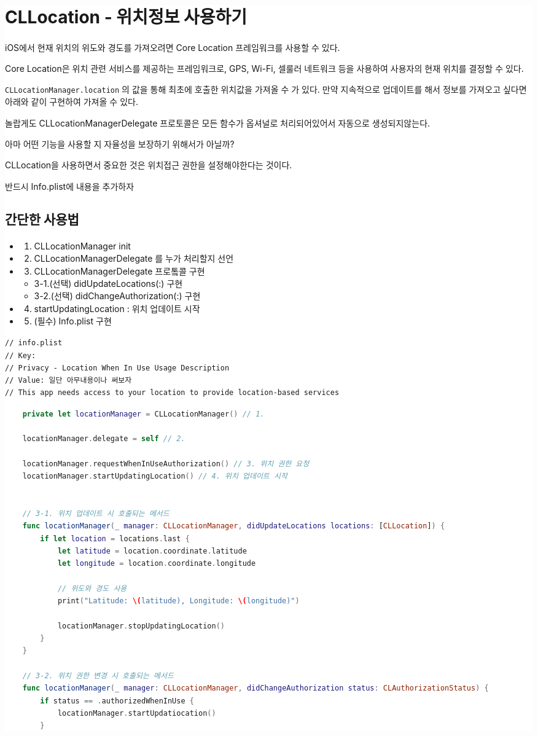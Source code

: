# CLLocation - 위치정보 사용하기

iOS에서 현재 위치의 위도와 경도를 가져오려면 Core Location 프레임워크를 사용할 수 있다. 

Core Location은 위치 관련 서비스를 제공하는 프레임워크로, GPS, Wi-Fi, 셀룰러 네트워크 등을 사용하여 사용자의 현재 위치를 결정할 수 있다.


`CLLocationManager.location` 의 값을 통해 최초에 호출한 위치값을 가져올 수 가 있다.
만약 지속적으로 업데이트를 해서 정보를 가져오고 싶다면 아래와 같이 구현하여 가져올 수 있다.


놀랍게도 CLLocationManagerDelegate 프로토콜은 모든 함수가 옵셔널로 처리되어있어서 자동으로 생성되지않는다.

아마 어떤 기능을 사용할 지 자율성을 보장하기 위해서가 아닐까?

CLLocation을 사용하면서 중요한 것은 위치접근 권한을 설정해야한다는 것이다.

반드시 Info.plist에 내용을 추가하자

## 간단한 사용법

- 1. CLLocationManager init
- 2. CLLocationManagerDelegate 를 누가 처리할지 선언
- 3. CLLocationManagerDelegate 프로톸콜 구현 
  - 3-1.(선택) didUpdateLocations(:) 구현
  - 3-2.(선택) didChangeAuthorization(:) 구현
- 4. startUpdatingLocation : 위치 업데이트 시작
- 5. (필수) Info.plist 구현

```
// info.plist 
// Key: 
// Privacy - Location When In Use Usage Description
// Value: 일단 아무내용이나 써보자
// This app needs access to your location to provide location-based services

```

```swift
    private let locationManager = CLLocationManager() // 1.

    locationManager.delegate = self // 2.

    locationManager.requestWhenInUseAuthorization() // 3. 위치 권한 요청
    locationManager.startUpdatingLocation() // 4. 위치 업데이트 시작


    // 3-1. 위치 업데이트 시 호출되는 메서드
    func locationManager(_ manager: CLLocationManager, didUpdateLocations locations: [CLLocation]) {
        if let location = locations.last {
            let latitude = location.coordinate.latitude
            let longitude = location.coordinate.longitude
            
            // 위도와 경도 사용
            print("Latitude: \(latitude), Longitude: \(longitude)")
            
            locationManager.stopUpdatingLocation()
        }
    }
    
    // 3-2. 위치 권한 변경 시 호출되는 메서드
    func locationManager(_ manager: CLLocationManager, didChangeAuthorization status: CLAuthorizationStatus) {
        if status == .authorizedWhenInUse {
            locationManager.startUpdatiocation()
        }
```